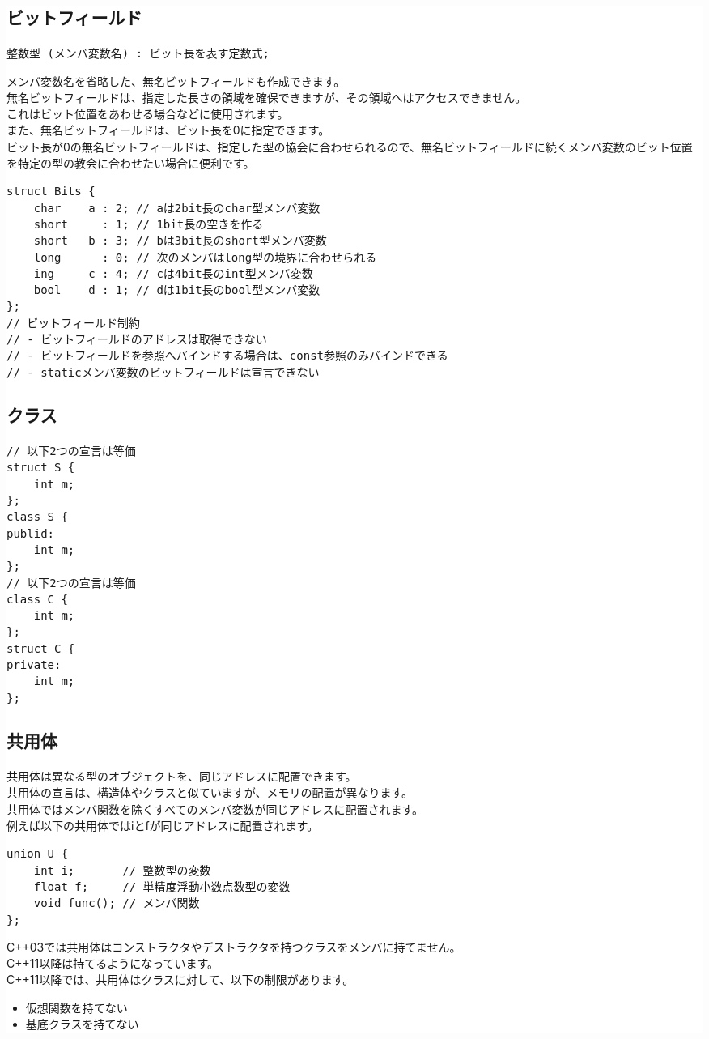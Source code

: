 ## ビットフィールド
<pre>
整数型 (メンバ変数名) : ビット長を表す定数式;
</pre>
メンバ変数名を省略した、無名ビットフィールドも作成できます。<br/>
無名ビットフィールドは、指定した長さの領域を確保できますが、その領域へはアクセスできません。<br/>
これはビット位置をあわせる場合などに使用されます。<br/>
また、無名ビットフィールドは、ビット長を0に指定できます。<br/>
ビット長が0の無名ビットフィールドは、指定した型の協会に合わせられるので、無名ビットフィールドに続くメンバ変数のビット位置を特定の型の教会に合わせたい場合に便利です。<br/>

<pre>
struct Bits {
    char    a : 2; // aは2bit長のchar型メンバ変数
    short     : 1; // 1bit長の空きを作る
    short   b : 3; // bは3bit長のshort型メンバ変数
    long      : 0; // 次のメンバはlong型の境界に合わせられる
    ing     c : 4; // cは4bit長のint型メンバ変数
    bool    d : 1; // dは1bit長のbool型メンバ変数
};
// ビットフィールド制約
// - ビットフィールドのアドレスは取得できない
// - ビットフィールドを参照へバインドする場合は、const参照のみバインドできる
// - staticメンバ変数のビットフィールドは宣言できない
</pre>

## クラス
<pre>
// 以下2つの宣言は等価
struct S {
    int m;
};
class S {
publid:
    int m;
};
// 以下2つの宣言は等価
class C {
    int m;
};
struct C {
private:
    int m;
};
</pre>

## 共用体
共用体は異なる型のオブジェクトを、同じアドレスに配置できます。<br/>
共用体の宣言は、構造体やクラスと似ていますが、メモリの配置が異なります。<br/>
共用体ではメンバ関数を除くすべてのメンバ変数が同じアドレスに配置されます。<br/>
例えば以下の共用体ではiとfが同じアドレスに配置されます。<br/>
<pre>
union U {
    int i;       // 整数型の変数
    float f;     // 単精度浮動小数点数型の変数
    void func(); // メンバ関数
};
</pre>
C++03では共用体はコンストラクタやデストラクタを持つクラスをメンバに持てません。<br/>
C++11以降は持てるようになっています。<br/>
C++11以降では、共用体はクラスに対して、以下の制限があります。<br/>
- 仮想関数を持てない
- 基底クラスを持てない